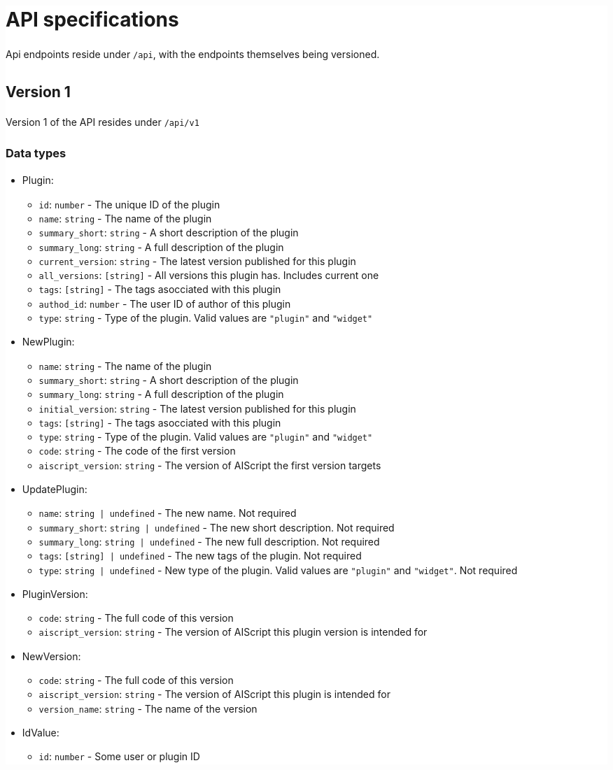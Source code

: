 # API specifications

Api endpoints reside under `/api`, with the endpoints themselves being versioned.

## Version 1

Version 1 of the API resides under `/api/v1`

### Data types

- Plugin:

  - `id`: `number` - The unique ID of the plugin
  - `name`: `string` - The name of the plugin
  - `summary_short`: `string` - A short description of the plugin
  - `summary_long`: `string` - A full description of the plugin
  - `current_version`: `string` - The latest version published for this plugin
  - `all_versions`: `[string]` - All versions this plugin has. Includes current one
  - `tags`: `[string]` - The tags asocciated with this plugin
  - `authod_id`: `number` - The user ID of author of this plugin
  - `type`: `string` - Type of the plugin. Valid values are `"plugin"` and `"widget"`

- NewPlugin:

  - `name`: `string` - The name of the plugin
  - `summary_short`: `string` - A short description of the plugin
  - `summary_long`: `string` - A full description of the plugin
  - `initial_version`: `string` - The latest version published for this plugin
  - `tags`: `[string]` - The tags asocciated with this plugin
  - `type`: `string` - Type of the plugin. Valid values are `"plugin"` and `"widget"`
  - `code`: `string` - The code of the first version
  - `aiscript_version`: `string` - The version of AIScript the first version targets

- UpdatePlugin:

  - `name`: `string | undefined` - The new name. Not required
  - `summary_short`: `string | undefined` - The new short description. Not required
  - `summary_long`: `string | undefined` - The new full description. Not required
  - `tags`: `[string] | undefined` - The new tags of the plugin. Not required
  - `type`: `string | undefined` - New type of the plugin. Valid values are `"plugin"` and `"widget"`. Not required

- PluginVersion:

  - `code`: `string` - The full code of this version
  - `aiscript_version`: `string` - The version of AIScript this plugin version is intended for

- NewVersion:
  - `code`: `string` - The full code of this version
  - `aiscript_version`: `string` - The version of AIScript this plugin is intended for
  - `version_name`: `string` - The name of the version

- IdValue:
  - `id`: `number` - Some user or plugin ID
